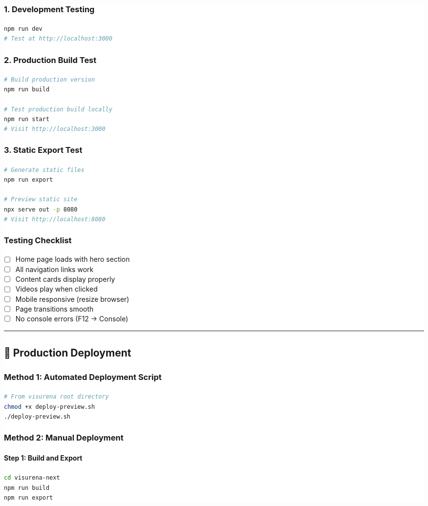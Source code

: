 ### 1. Development Testing
```bash
npm run dev
# Test at http://localhost:3000
```

### 2. Production Build Test
```bash
# Build production version
npm run build

# Test production build locally
npm run start
# Visit http://localhost:3000
```

### 3. Static Export Test
```bash
# Generate static files
npm run export

# Preview static site
npx serve out -p 8080
# Visit http://localhost:8080
```

### Testing Checklist
- [ ] Home page loads with hero section
- [ ] All navigation links work
- [ ] Content cards display properly
- [ ] Videos play when clicked
- [ ] Mobile responsive (resize browser)
- [ ] Page transitions smooth
- [ ] No console errors (F12 → Console)

---

## 🚀 Production Deployment

### Method 1: Automated Deployment Script
```bash
# From visurena root directory
chmod +x deploy-preview.sh
./deploy-preview.sh
```

### Method 2: Manual Deployment

#### Step 1: Build and Export
```bash
cd visurena-next
npm run build
npm run export
```
